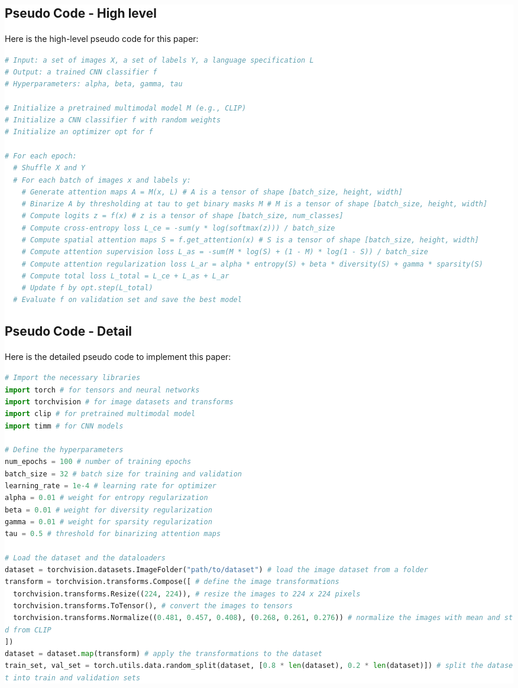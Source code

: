 ## Pseudo Code - High level

Here is the high-level pseudo code for this paper:

```python
# Input: a set of images X, a set of labels Y, a language specification L
# Output: a trained CNN classifier f
# Hyperparameters: alpha, beta, gamma, tau

# Initialize a pretrained multimodal model M (e.g., CLIP)
# Initialize a CNN classifier f with random weights
# Initialize an optimizer opt for f

# For each epoch:
  # Shuffle X and Y
  # For each batch of images x and labels y:
    # Generate attention maps A = M(x, L) # A is a tensor of shape [batch_size, height, width]
    # Binarize A by thresholding at tau to get binary masks M # M is a tensor of shape [batch_size, height, width]
    # Compute logits z = f(x) # z is a tensor of shape [batch_size, num_classes]
    # Compute cross-entropy loss L_ce = -sum(y * log(softmax(z))) / batch_size
    # Compute spatial attention maps S = f.get_attention(x) # S is a tensor of shape [batch_size, height, width]
    # Compute attention supervision loss L_as = -sum(M * log(S) + (1 - M) * log(1 - S)) / batch_size
    # Compute attention regularization loss L_ar = alpha * entropy(S) + beta * diversity(S) + gamma * sparsity(S)
    # Compute total loss L_total = L_ce + L_as + L_ar
    # Update f by opt.step(L_total)
  # Evaluate f on validation set and save the best model
```

## Pseudo Code - Detail

Here is the detailed pseudo code to implement this paper:

```python
# Import the necessary libraries
import torch # for tensors and neural networks
import torchvision # for image datasets and transforms
import clip # for pretrained multimodal model
import timm # for CNN models

# Define the hyperparameters
num_epochs = 100 # number of training epochs
batch_size = 32 # batch size for training and validation
learning_rate = 1e-4 # learning rate for optimizer
alpha = 0.01 # weight for entropy regularization
beta = 0.01 # weight for diversity regularization
gamma = 0.01 # weight for sparsity regularization
tau = 0.5 # threshold for binarizing attention maps

# Load the dataset and the dataloaders
dataset = torchvision.datasets.ImageFolder("path/to/dataset") # load the image dataset from a folder
transform = torchvision.transforms.Compose([ # define the image transformations
  torchvision.transforms.Resize((224, 224)), # resize the images to 224 x 224 pixels
  torchvision.transforms.ToTensor(), # convert the images to tensors
  torchvision.transforms.Normalize((0.481, 0.457, 0.408), (0.268, 0.261, 0.276)) # normalize the images with mean and std from CLIP
])
dataset = dataset.map(transform) # apply the transformations to the dataset
train_set, val_set = torch.utils.data.random_split(dataset, [0.8 * len(dataset), 0.2 * len(dataset)]) # split the dataset into train and validation sets
```

[1]: https://arxiv.org/pdf/2202.08926v1.pdf "On Guiding Visual Attention with Language Speciﬁcation - arXiv.org"
[2]: https://arxiv.org/abs/2202.08926 "On Guiding Visual Attention with Language Specification"
[3]: http://export.arxiv.org/abs/2112.08926v1 "[2112.08926v1] On the accuracy and performance of the lattice Boltzmann ..."
[1]: https://arxiv.org/pdf/2202.08926v1.pdf "On Guiding Visual Attention with Language Speciﬁcation - arXiv.org"
[2]: https://arxiv.org/abs/2202.08926 "On Guiding Visual Attention with Language Specification"
[3]: http://export.arxiv.org/abs/2112.08926v1 "[2112.08926v1] On the accuracy and performance of the lattice Boltzmann ..."
[1]: https://arxiv.org/pdf/2202.08926v1.pdf "On Guiding Visual Attention with Language Speciﬁcation - arXiv.org"
[2]: https://arxiv.org/abs/2202.08926 "On Guiding Visual Attention with Language Specification"
[3]: http://export.arxiv.org/abs/2112.08926v1 "[2112.08926v1] On the accuracy and performance of the lattice Boltzmann ..."